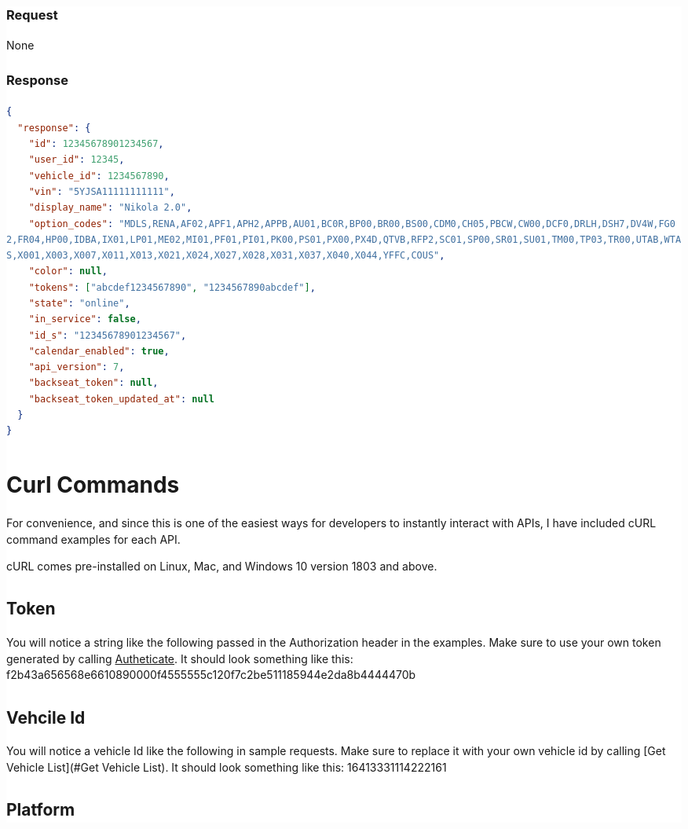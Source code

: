 ### Request

None

### Response

```json
{
  "response": {
    "id": 12345678901234567,
    "user_id": 12345,
    "vehicle_id": 1234567890,
    "vin": "5YJSA11111111111",
    "display_name": "Nikola 2.0",
    "option_codes": "MDLS,RENA,AF02,APF1,APH2,APPB,AU01,BC0R,BP00,BR00,BS00,CDM0,CH05,PBCW,CW00,DCF0,DRLH,DSH7,DV4W,FG02,FR04,HP00,IDBA,IX01,LP01,ME02,MI01,PF01,PI01,PK00,PS01,PX00,PX4D,QTVB,RFP2,SC01,SP00,SR01,SU01,TM00,TP03,TR00,UTAB,WTAS,X001,X003,X007,X011,X013,X021,X024,X027,X028,X031,X037,X040,X044,YFFC,COUS",
    "color": null,
    "tokens": ["abcdef1234567890", "1234567890abcdef"],
    "state": "online",
    "in_service": false,
    "id_s": "12345678901234567",
    "calendar_enabled": true,
    "api_version": 7,
    "backseat_token": null,
    "backseat_token_updated_at": null
  }
}
```

# Curl Commands
For convenience, and since this is one of the easiest ways for developers to instantly interact with APIs, I have included cURL command examples for each API. 

cURL comes pre-installed on Linux, Mac, and Windows 10 version 1803 and above. 

## Token
You will notice a string like the following passed in the Authorization header in the examples. Make sure to use your own token generated by calling [Autheticate](#Authenticate). It should look something like this:
f2b43a656568e6610890000f4555555c120f7c2be511185944e2da8b4444470b

## Vehcile Id
You will notice a vehicle Id like the following in sample requests. Make sure to replace it with your own vehicle id by calling [Get Vehicle List](#Get Vehicle List). It should look something like this:
16413331114222161

## Platform
